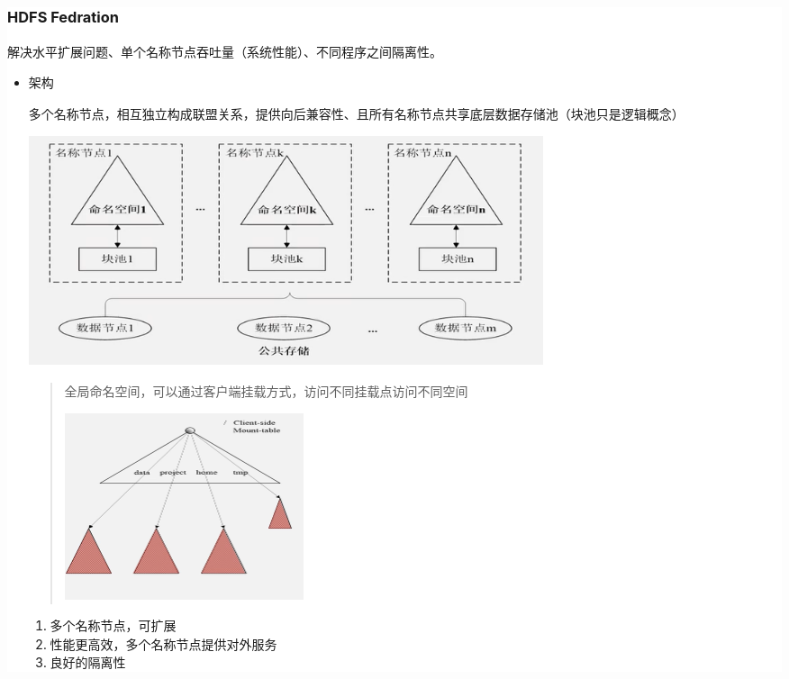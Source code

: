 ### HDFS Fedration

解决水平扩展问题、单个名称节点吞吐量（系统性能）、不同程序之间隔离性。

- 架构

  多个名称节点，相互独立构成联盟关系，提供向后兼容性、且所有名称节点共享底层数据存储池（块池只是逻辑概念）

  <img src="images/image-20201203161950514.png" alt="image-20201203161950514" style="zoom:80%;" />

  > 全局命名空间，可以通过客户端挂载方式，访问不同挂载点访问不同空间
  >
  > <img src="images/image-20201203162311798.png" alt="image-20201203162311798" style="zoom: 50%;" />

  1. 多个名称节点，可扩展
  2. 性能更高效，多个名称节点提供对外服务
  3. 良好的隔离性
